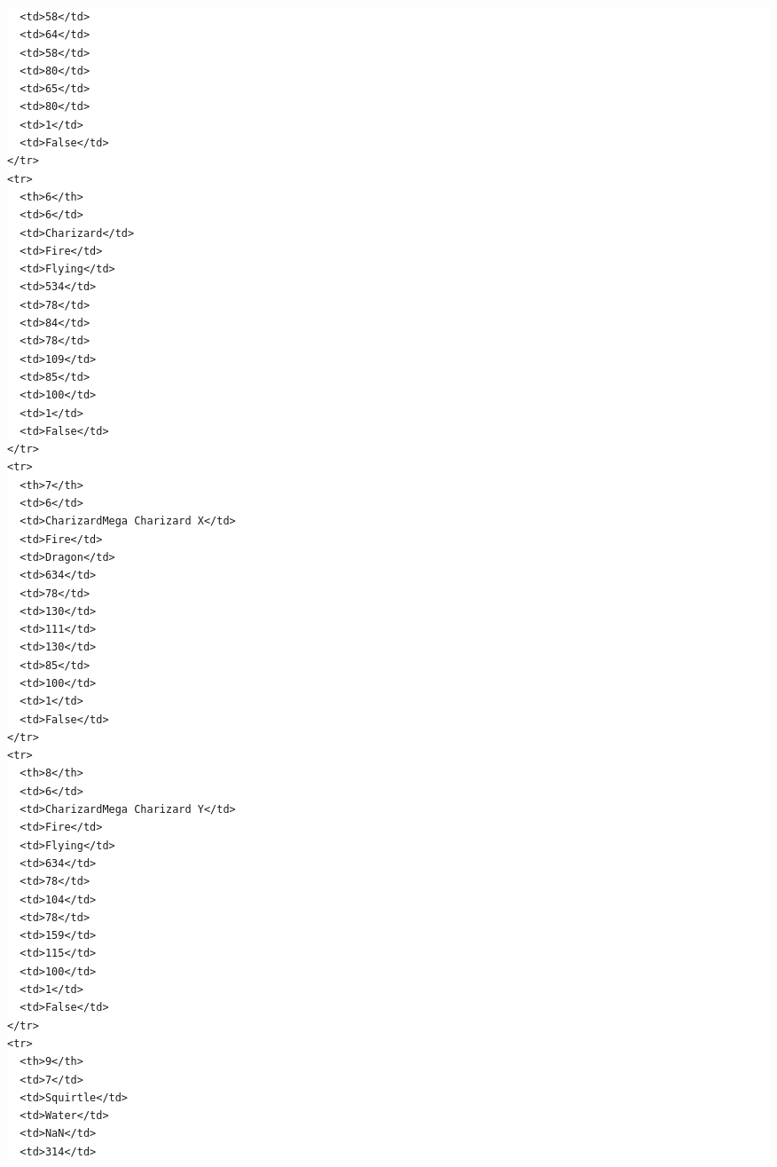       <td>58</td>
      <td>64</td>
      <td>58</td>
      <td>80</td>
      <td>65</td>
      <td>80</td>
      <td>1</td>
      <td>False</td>
    </tr>
    <tr>
      <th>6</th>
      <td>6</td>
      <td>Charizard</td>
      <td>Fire</td>
      <td>Flying</td>
      <td>534</td>
      <td>78</td>
      <td>84</td>
      <td>78</td>
      <td>109</td>
      <td>85</td>
      <td>100</td>
      <td>1</td>
      <td>False</td>
    </tr>
    <tr>
      <th>7</th>
      <td>6</td>
      <td>CharizardMega Charizard X</td>
      <td>Fire</td>
      <td>Dragon</td>
      <td>634</td>
      <td>78</td>
      <td>130</td>
      <td>111</td>
      <td>130</td>
      <td>85</td>
      <td>100</td>
      <td>1</td>
      <td>False</td>
    </tr>
    <tr>
      <th>8</th>
      <td>6</td>
      <td>CharizardMega Charizard Y</td>
      <td>Fire</td>
      <td>Flying</td>
      <td>634</td>
      <td>78</td>
      <td>104</td>
      <td>78</td>
      <td>159</td>
      <td>115</td>
      <td>100</td>
      <td>1</td>
      <td>False</td>
    </tr>
    <tr>
      <th>9</th>
      <td>7</td>
      <td>Squirtle</td>
      <td>Water</td>
      <td>NaN</td>
      <td>314</td>